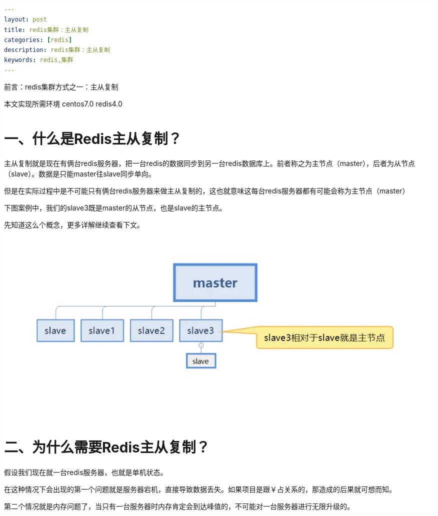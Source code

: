 ```yaml
---
layout: post
title: redis集群：主从复制
categories: [redis]
description: redis集群：主从复制
keywords: redis,集群
---
```


前言：redis集群方式之一：主从复制



本文实现所需环境 centos7.0 redis4.0

# 一、什么是Redis主从复制？

主从复制就是现在有俩台redis服务器，把一台redis的数据同步到另一台redis数据库上。前者称之为主节点（master），后者为从节点（slave）。数据是只能master往slave同步单向。

但是在实际过程中是不可能只有俩台redis服务器来做主从复制的，这也就意味这每台redis服务器都有可能会称为主节点（master）

下图案例中，我们的slave3既是master的从节点，也是slave的主节点。

先知道这么个概念，更多详解继续查看下文。

![image](https://raw.githubusercontent.com/Taoey/Taoey.github.io/master/_posts/greatArticle/2021-2-9-redis集群--主从复制.assets/1597241158481-b4cabdcc-2c7f-43e0-923a-52f2d9298dab.webp)

# 二、为什么需要Redis主从复制？

假设我们现在就一台redis服务器，也就是单机状态。

在这种情况下会出现的第一个问题就是服务器宕机，直接导致数据丢失。如果项目是跟￥占关系的，那造成的后果就可想而知。

第二个情况就是内存问题了，当只有一台服务器时内存肯定会到达峰值的，不可能对一台服务器进行无限升级的。
